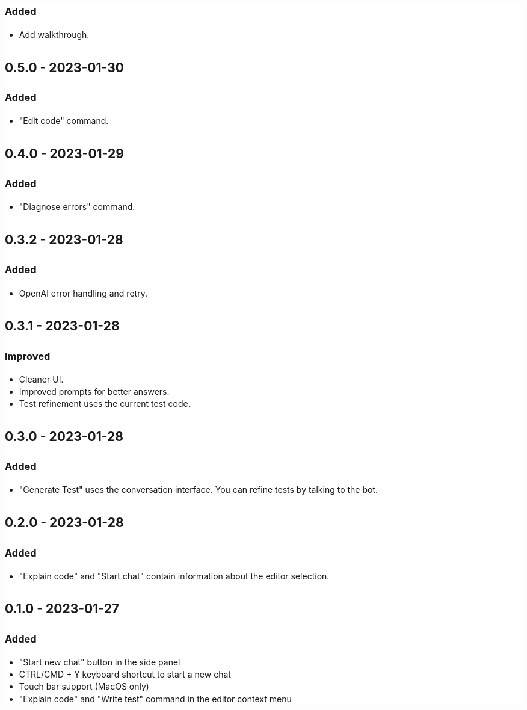 ### Added

- Add walkthrough.

## 0.5.0 - 2023-01-30

### Added

- "Edit code" command.

## 0.4.0 - 2023-01-29

### Added

- "Diagnose errors" command.

## 0.3.2 - 2023-01-28

### Added

- OpenAI error handling and retry.

## 0.3.1 - 2023-01-28

### Improved

- Cleaner UI.
- Improved prompts for better answers.
- Test refinement uses the current test code.

## 0.3.0 - 2023-01-28

### Added

- "Generate Test" uses the conversation interface. You can refine tests by talking to the bot.

## 0.2.0 - 2023-01-28

### Added

- "Explain code" and "Start chat" contain information about the editor selection.

## 0.1.0 - 2023-01-27

### Added

- "Start new chat" button in the side panel
- CTRL/CMD + Y keyboard shortcut to start a new chat
- Touch bar support (MacOS only)
- "Explain code" and "Write test" command in the editor context menu
